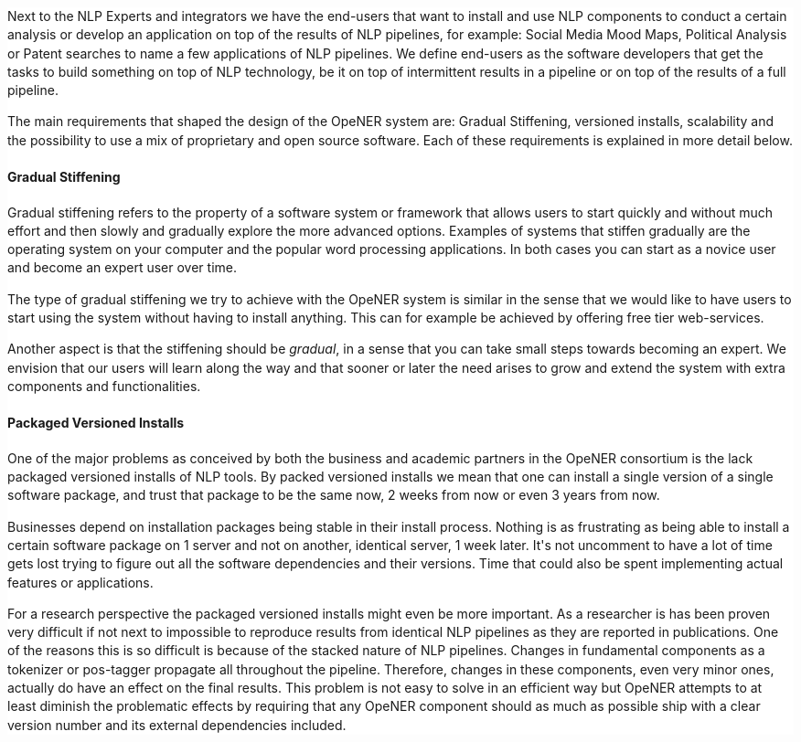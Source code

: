 Next to the NLP Experts and integrators we have the end-users that want to
install and use NLP components to conduct a certain analysis or develop an
application on top of the results of NLP pipelines, for example: Social Media
Mood Maps, Political Analysis or Patent searches to name a few applications of
NLP pipelines. We define end-users as the software developers that get the tasks
to build something on top of NLP technology, be it on top of intermittent
results in a pipeline or on top of the results of a full pipeline.

The main requirements that shaped the design of the OpeNER system are: Gradual
Stiffening, versioned installs, scalability and the possibility to use a mix of
proprietary and open source software. Each of these requirements is explained in
more detail below.

#### Gradual Stiffening

Gradual stiffening refers to the property of a software system or framework that
allows users to start quickly and without much effort and then slowly and
gradually explore the more advanced options. Examples of systems that stiffen
gradually are the operating system on your computer and the popular word
processing applications. In both cases you can start as a novice user and become
an expert user over time.

The type of gradual stiffening we try to achieve with the OpeNER system is
similar in the sense that we would like to have users to start using the system
without having to install anything. This can for example be achieved by offering
free tier web-services.

Another aspect is that the stiffening should be _gradual_, in a sense that you
can take small steps towards becoming an expert. We envision that our users will
learn along the way and that sooner or later the need arises to grow and extend
the system with extra components and functionalities.

#### Packaged Versioned Installs

One of the major problems as conceived by both the business and academic
partners in the OpeNER consortium is the lack packaged versioned installs of NLP
tools. By packed versioned installs we mean that one can install a single
version of a single software package, and trust that package to be the same now,
2 weeks from now or even 3 years from now.

Businesses depend on installation packages being stable in their install
process. Nothing is as frustrating as being able to install a certain software
package on 1 server and not on another, identical server, 1 week later. It's not
uncomment to have a lot of time gets lost trying to figure out all the software
dependencies and their versions. Time that could also be spent implementing
actual features or applications.

For a research perspective the packaged versioned installs might even be more
important. As a researcher is has been proven very difficult if not next to
impossible to reproduce results from identical NLP pipelines as they are
reported in publications. One of the reasons this is so difficult is because of
the stacked nature of NLP pipelines. Changes in fundamental components as a
tokenizer or pos-tagger propagate all throughout the pipeline. Therefore,
changes in these components, even very minor ones, actually do have an effect on
the final results. This problem is not easy to solve in an efficient way but
OpeNER attempts to at least diminish the problematic effects by requiring that
any OpeNER component should as much as possible ship with a clear version number
and its external dependencies included.
